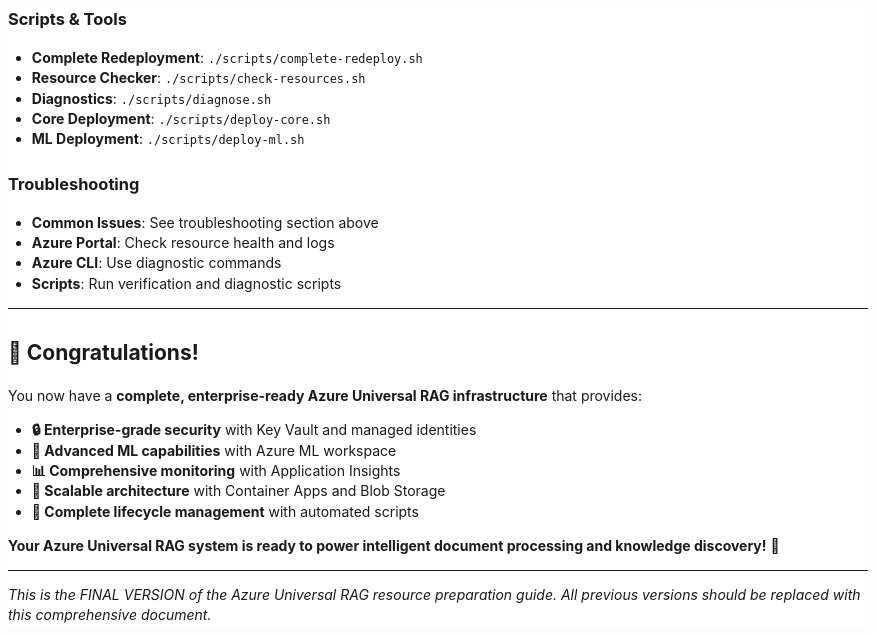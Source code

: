 ### Scripts & Tools
- **Complete Redeployment**: `./scripts/complete-redeploy.sh`
- **Resource Checker**: `./scripts/check-resources.sh`
- **Diagnostics**: `./scripts/diagnose.sh`
- **Core Deployment**: `./scripts/deploy-core.sh`
- **ML Deployment**: `./scripts/deploy-ml.sh`

### Troubleshooting
- **Common Issues**: See troubleshooting section above
- **Azure Portal**: Check resource health and logs
- **Azure CLI**: Use diagnostic commands
- **Scripts**: Run verification and diagnostic scripts

---

## 🎉 Congratulations!

You now have a **complete, enterprise-ready Azure Universal RAG infrastructure** that provides:

- **🔒 Enterprise-grade security** with Key Vault and managed identities
- **🧠 Advanced ML capabilities** with Azure ML workspace
- **📊 Comprehensive monitoring** with Application Insights
- **🚀 Scalable architecture** with Container Apps and Blob Storage
- **🔄 Complete lifecycle management** with automated scripts

**Your Azure Universal RAG system is ready to power intelligent document processing and knowledge discovery!** 🚀

---

*This is the FINAL VERSION of the Azure Universal RAG resource preparation guide. All previous versions should be replaced with this comprehensive document.*